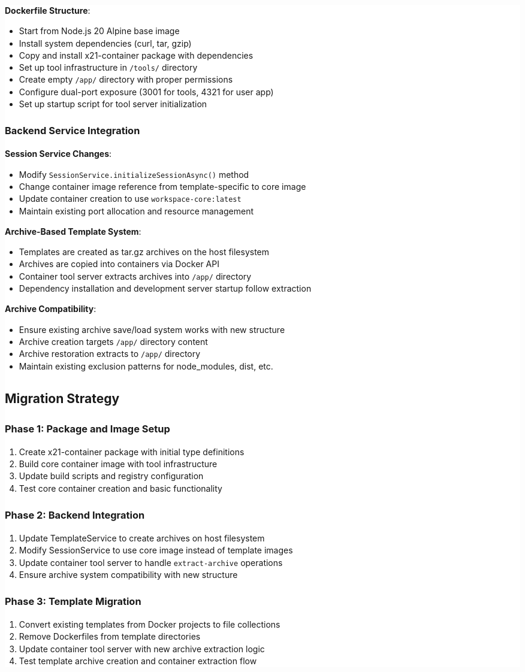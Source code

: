 **Dockerfile Structure**:

- Start from Node.js 20 Alpine base image
- Install system dependencies (curl, tar, gzip)
- Copy and install x21-container package with dependencies
- Set up tool infrastructure in `/tools/` directory
- Create empty `/app/` directory with proper permissions
- Configure dual-port exposure (3001 for tools, 4321 for user app)
- Set up startup script for tool server initialization

### Backend Service Integration

**Session Service Changes**:

- Modify `SessionService.initializeSessionAsync()` method
- Change container image reference from template-specific to core image
- Update container creation to use `workspace-core:latest`
- Maintain existing port allocation and resource management

**Archive-Based Template System**:

- Templates are created as tar.gz archives on the host filesystem
- Archives are copied into containers via Docker API
- Container tool server extracts archives into `/app/` directory
- Dependency installation and development server startup follow extraction

**Archive Compatibility**:

- Ensure existing archive save/load system works with new structure
- Archive creation targets `/app/` directory content
- Archive restoration extracts to `/app/` directory
- Maintain existing exclusion patterns for node_modules, dist, etc.

## Migration Strategy

### Phase 1: Package and Image Setup

1. Create x21-container package with initial type definitions
2. Build core container image with tool infrastructure
3. Update build scripts and registry configuration
4. Test core container creation and basic functionality

### Phase 2: Backend Integration

1. Update TemplateService to create archives on host filesystem
2. Modify SessionService to use core image instead of template images
3. Update container tool server to handle `extract-archive` operations
4. Ensure archive system compatibility with new structure

### Phase 3: Template Migration

1. Convert existing templates from Docker projects to file collections
2. Remove Dockerfiles from template directories
3. Update container tool server with new archive extraction logic
4. Test template archive creation and container extraction flow
